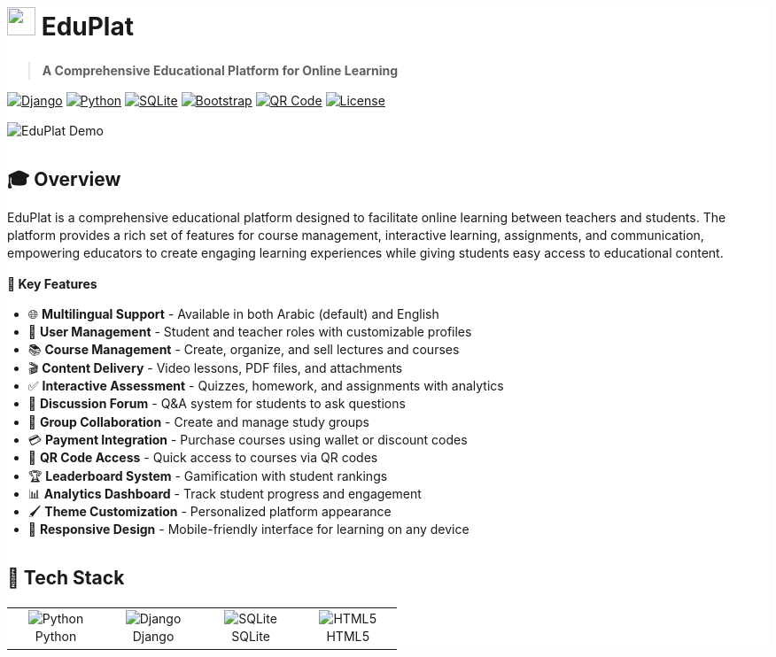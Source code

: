 # <img src="https://img.icons8.com/color/48/000000/training.png" width="32" height="32"/> EduPlat

> **A Comprehensive Educational Platform for Online Learning**

[![Django](https://img.shields.io/badge/Django-4.1.7-092E20?logo=django)](https://www.djangoproject.com/)
[![Python](https://img.shields.io/badge/Python-3.x-3776AB?logo=python)](https://www.python.org/)
[![SQLite](https://img.shields.io/badge/SQLite-3-003B57?logo=sqlite)](https://www.sqlite.org/)
[![Bootstrap](https://img.shields.io/badge/Bootstrap-5-7952B3?logo=bootstrap)](https://getbootstrap.com/)
[![QR Code](https://img.shields.io/badge/QR_Code-7.4.2-000000?logo=qrcode)](https://pypi.org/project/qrcode/)
[![License](https://img.shields.io/badge/License-MIT-yellow.svg)](LICENSE)

![EduPlat Demo](https://placehold.co/800x400/092E20/FFFFFF/png?text=EduPlat+Educational+Platform&font=montserrat)

## 🎓 Overview

EduPlat is a comprehensive educational platform designed to facilitate online learning between teachers and students. The platform provides a rich set of features for course management, interactive learning, assignments, and communication, empowering educators to create engaging learning experiences while giving students easy access to educational content.

<b>🌟 Key Features</b>

- 🌐 **Multilingual Support** - Available in both Arabic (default) and English
- 👥 **User Management** - Student and teacher roles with customizable profiles
- 📚 **Course Management** - Create, organize, and sell lectures and courses
- 🎬 **Content Delivery** - Video lessons, PDF files, and attachments
- ✅ **Interactive Assessment** - Quizzes, homework, and assignments with analytics
- 💬 **Discussion Forum** - Q&A system for students to ask questions
- 👫 **Group Collaboration** - Create and manage study groups
- 💳 **Payment Integration** - Purchase courses using wallet or discount codes
- 📱 **QR Code Access** - Quick access to courses via QR codes
- 🏆 **Leaderboard System** - Gamification with student rankings
- 📊 **Analytics Dashboard** - Track student progress and engagement
- 🖌️ **Theme Customization** - Personalized platform appearance
- 📱 **Responsive Design** - Mobile-friendly interface for learning on any device

## 🔧 Tech Stack

<div align="center">
  <table>
    <tr>
      <td align="center" width="96">
        <img src="https://techstack-generator.vercel.app/python-icon.svg" alt="Python" width="48" height="48" />
        <br/>Python
      </td>
      <td align="center" width="96">
        <img src="https://cdn.jsdelivr.net/gh/devicons/devicon/icons/django/django-plain.svg" alt="Django" width="48" height="48" />
        <br/>Django
      </td>
      <td align="center" width="96">
        <img src="https://cdn.jsdelivr.net/gh/devicons/devicon/icons/sqlite/sqlite-original.svg" alt="SQLite" width="48" height="48" />
        <br/>SQLite
      </td>
      <td align="center" width="96">
        <img src="https://cdn.jsdelivr.net/gh/devicons/devicon/icons/html5/html5-original.svg" alt="HTML5" width="48" height="48" />
        <br/>HTML5
      </td>